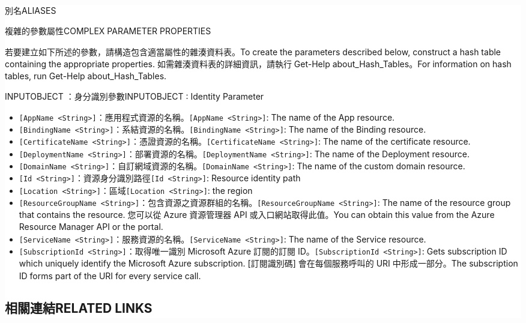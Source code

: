 <span data-ttu-id="aacaa-140">別名</span><span class="sxs-lookup"><span data-stu-id="aacaa-140">ALIASES</span></span>

<span data-ttu-id="aacaa-141">複雜的參數屬性</span><span class="sxs-lookup"><span data-stu-id="aacaa-141">COMPLEX PARAMETER PROPERTIES</span></span>

<span data-ttu-id="aacaa-142">若要建立如下所述的參數，請構造包含適當屬性的雜湊資料表。</span><span class="sxs-lookup"><span data-stu-id="aacaa-142">To create the parameters described below, construct a hash table containing the appropriate properties.</span></span> <span data-ttu-id="aacaa-143">如需雜湊資料表的詳細資訊，請執行 Get-Help about_Hash_Tables。</span><span class="sxs-lookup"><span data-stu-id="aacaa-143">For information on hash tables, run Get-Help about_Hash_Tables.</span></span>


<span data-ttu-id="aacaa-144">INPUTOBJECT <ISpringCloudIdentity> ：身分識別參數</span><span class="sxs-lookup"><span data-stu-id="aacaa-144">INPUTOBJECT <ISpringCloudIdentity>: Identity Parameter</span></span>
  - <span data-ttu-id="aacaa-145">`[AppName <String>]`：應用程式資源的名稱。</span><span class="sxs-lookup"><span data-stu-id="aacaa-145">`[AppName <String>]`: The name of the App resource.</span></span>
  - <span data-ttu-id="aacaa-146">`[BindingName <String>]`：系結資源的名稱。</span><span class="sxs-lookup"><span data-stu-id="aacaa-146">`[BindingName <String>]`: The name of the Binding resource.</span></span>
  - <span data-ttu-id="aacaa-147">`[CertificateName <String>]`：憑證資源的名稱。</span><span class="sxs-lookup"><span data-stu-id="aacaa-147">`[CertificateName <String>]`: The name of the certificate resource.</span></span>
  - <span data-ttu-id="aacaa-148">`[DeploymentName <String>]`：部署資源的名稱。</span><span class="sxs-lookup"><span data-stu-id="aacaa-148">`[DeploymentName <String>]`: The name of the Deployment resource.</span></span>
  - <span data-ttu-id="aacaa-149">`[DomainName <String>]`：自訂網域資源的名稱。</span><span class="sxs-lookup"><span data-stu-id="aacaa-149">`[DomainName <String>]`: The name of the custom domain resource.</span></span>
  - <span data-ttu-id="aacaa-150">`[Id <String>]`：資源身分識別路徑</span><span class="sxs-lookup"><span data-stu-id="aacaa-150">`[Id <String>]`: Resource identity path</span></span>
  - <span data-ttu-id="aacaa-151">`[Location <String>]`：區域</span><span class="sxs-lookup"><span data-stu-id="aacaa-151">`[Location <String>]`: the region</span></span>
  - <span data-ttu-id="aacaa-152">`[ResourceGroupName <String>]`：包含資源之資源群組的名稱。</span><span class="sxs-lookup"><span data-stu-id="aacaa-152">`[ResourceGroupName <String>]`: The name of the resource group that contains the resource.</span></span> <span data-ttu-id="aacaa-153">您可以從 Azure 資源管理器 API 或入口網站取得此值。</span><span class="sxs-lookup"><span data-stu-id="aacaa-153">You can obtain this value from the Azure Resource Manager API or the portal.</span></span>
  - <span data-ttu-id="aacaa-154">`[ServiceName <String>]`：服務資源的名稱。</span><span class="sxs-lookup"><span data-stu-id="aacaa-154">`[ServiceName <String>]`: The name of the Service resource.</span></span>
  - <span data-ttu-id="aacaa-155">`[SubscriptionId <String>]`：取得唯一識別 Microsoft Azure 訂閱的訂閱 ID。</span><span class="sxs-lookup"><span data-stu-id="aacaa-155">`[SubscriptionId <String>]`: Gets subscription ID which uniquely identify the Microsoft Azure subscription.</span></span> <span data-ttu-id="aacaa-156">[訂閱識別碼] 會在每個服務呼叫的 URI 中形成一部分。</span><span class="sxs-lookup"><span data-stu-id="aacaa-156">The subscription ID forms part of the URI for every service call.</span></span>

## <span data-ttu-id="aacaa-157">相關連結</span><span class="sxs-lookup"><span data-stu-id="aacaa-157">RELATED LINKS</span></span>

